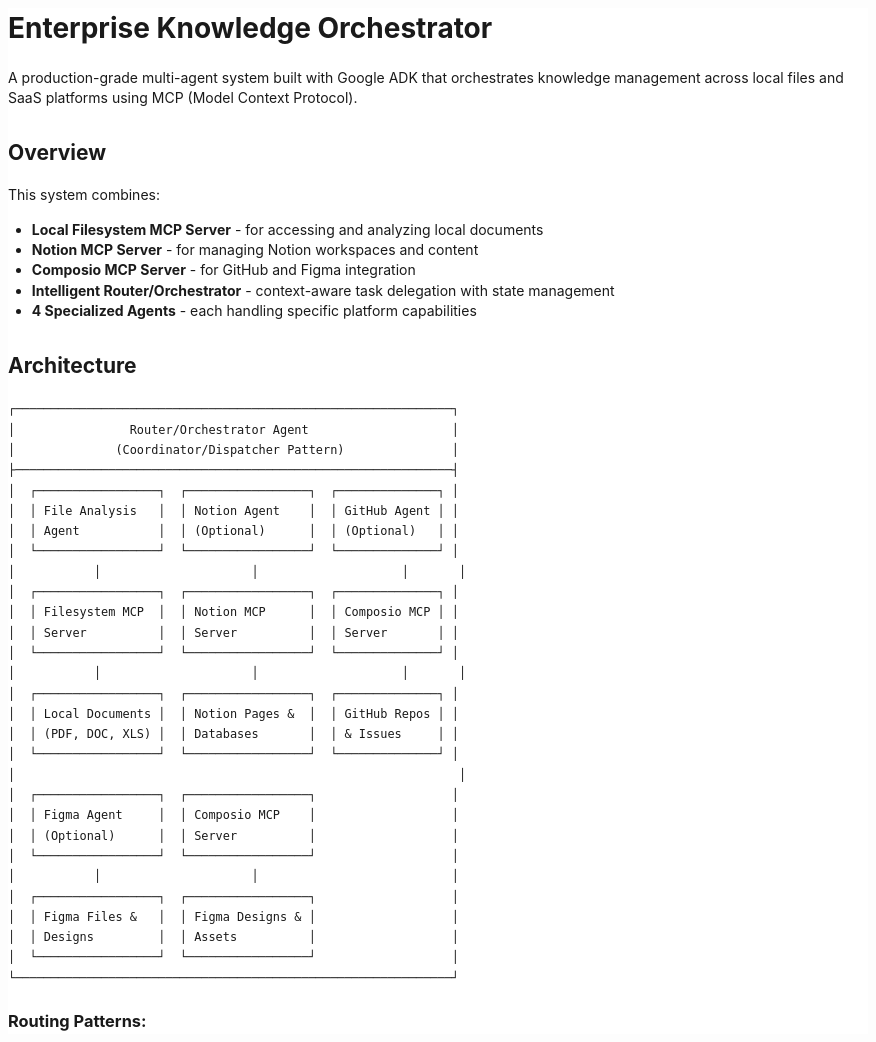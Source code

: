 # Enterprise Knowledge Orchestrator

A production-grade multi-agent system built with Google ADK that orchestrates knowledge management across local files and SaaS platforms using MCP (Model Context Protocol).

## Overview

This system combines:
- **Local Filesystem MCP Server** - for accessing and analyzing local documents
- **Notion MCP Server** - for managing Notion workspaces and content
- **Composio MCP Server** - for GitHub and Figma integration
- **Intelligent Router/Orchestrator** - context-aware task delegation with state management
- **4 Specialized Agents** - each handling specific platform capabilities

## Architecture

```
┌─────────────────────────────────────────────────────────────┐
│                Router/Orchestrator Agent                    │
│              (Coordinator/Dispatcher Pattern)               │
├─────────────────────────────────────────────────────────────┤
│  ┌─────────────────┐  ┌─────────────────┐  ┌──────────────┐ │
│  │ File Analysis   │  │ Notion Agent    │  │ GitHub Agent │ │
│  │ Agent           │  │ (Optional)      │  │ (Optional)   │ │
│  └─────────────────┘  └─────────────────┘  └──────────────┘ │
│           │                     │                    │       │
│  ┌─────────────────┐  ┌─────────────────┐  ┌──────────────┐ │
│  │ Filesystem MCP  │  │ Notion MCP      │  │ Composio MCP │ │
│  │ Server          │  │ Server          │  │ Server       │ │
│  └─────────────────┘  └─────────────────┘  └──────────────┘ │
│           │                     │                    │       │
│  ┌─────────────────┐  ┌─────────────────┐  ┌──────────────┐ │
│  │ Local Documents │  │ Notion Pages &  │  │ GitHub Repos │ │
│  │ (PDF, DOC, XLS) │  │ Databases       │  │ & Issues     │ │
│  └─────────────────┘  └─────────────────┘  └──────────────┘ │
│                                                              │
│  ┌─────────────────┐  ┌─────────────────┐                   │
│  │ Figma Agent     │  │ Composio MCP    │                   │
│  │ (Optional)      │  │ Server          │                   │
│  └─────────────────┘  └─────────────────┘                   │
│           │                     │                           │
│  ┌─────────────────┐  ┌─────────────────┐                   │
│  │ Figma Files &   │  │ Figma Designs & │                   │
│  │ Designs         │  │ Assets          │                   │
│  └─────────────────┘  └─────────────────┘                   │
└─────────────────────────────────────────────────────────────┘
```

### **Routing Patterns:**
